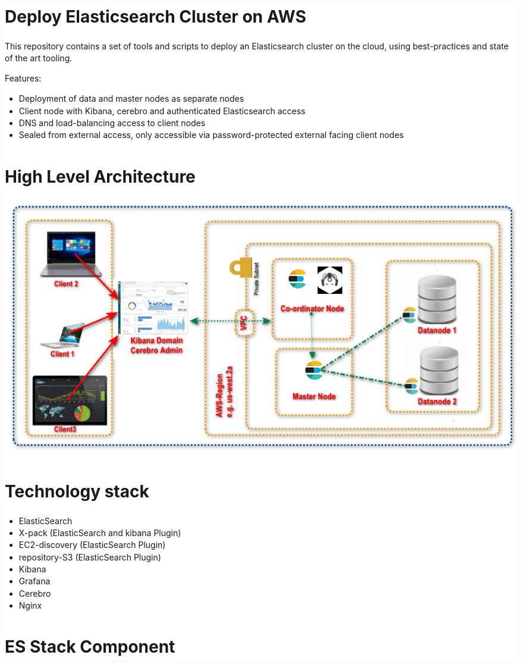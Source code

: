 # Deploy Elasticsearch Cluster on AWS

This repository contains a set of tools and scripts to deploy an Elasticsearch cluster on the cloud, using best-practices and state of the art tooling.

Features:

* Deployment of data and master nodes as separate nodes
* Client node with Kibana, cerebro and authenticated Elasticsearch access
* DNS and load-balancing access to client nodes
* Sealed from external access, only accessible via password-protected external facing client nodes


# High Level Architecture

![ES Image](images/es.png)


# Technology stack
* ElasticSearch
* X-pack (ElasticSearch and kibana Plugin)
* EC2-discovery (ElasticSearch Plugin)
* repository-S3 (ElasticSearch Plugin)
* Kibana
* Grafana
* Cerebro
* Nginx

# ES Stack Component
